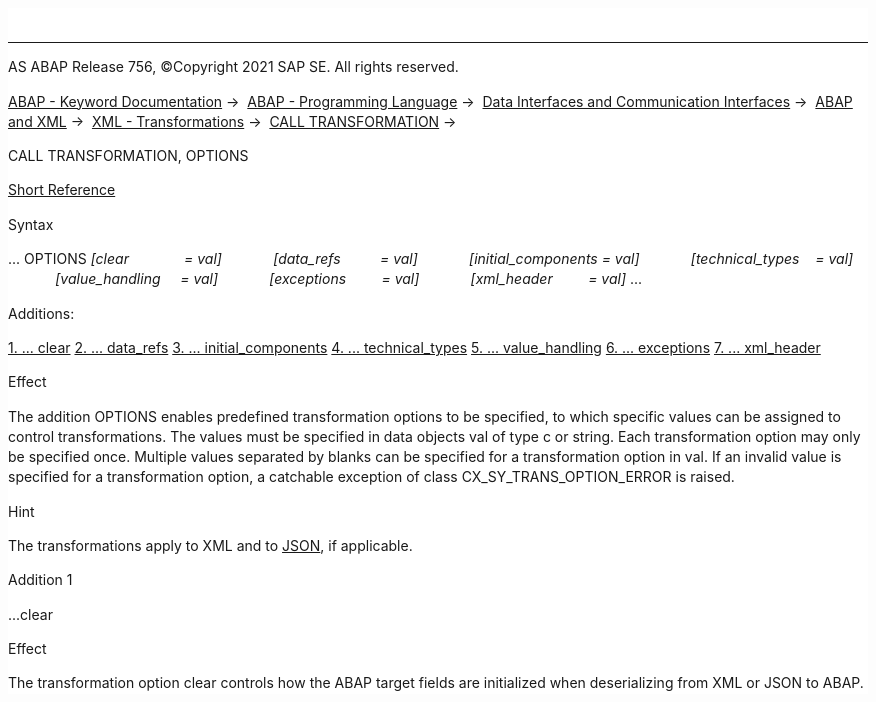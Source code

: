   

* * *

AS ABAP Release 756, ©Copyright 2021 SAP SE. All rights reserved.

[ABAP - Keyword Documentation](https://help.sap.com/doc/abapdocu_756_index_htm/7.56/en-US/abenabap.htm) →  [ABAP - Programming Language](https://help.sap.com/doc/abapdocu_756_index_htm/7.56/en-US/abenabap_reference.htm) →  [Data Interfaces and Communication Interfaces](https://help.sap.com/doc/abapdocu_756_index_htm/7.56/en-US/abenabap_data_communication.htm) →  [ABAP and XML](https://help.sap.com/doc/abapdocu_756_index_htm/7.56/en-US/abenabap_xml.htm) →  [XML - Transformations](https://help.sap.com/doc/abapdocu_756_index_htm/7.56/en-US/abenabap_xml_trafos.htm) →  [CALL TRANSFORMATION](https://help.sap.com/doc/abapdocu_756_index_htm/7.56/en-US/abapcall_transformation.htm) → 

CALL TRANSFORMATION, OPTIONS

[Short Reference](https://help.sap.com/doc/abapdocu_756_index_htm/7.56/en-US/abapcall_transformation_shortref.htm)

Syntax

... OPTIONS *\[*clear              = val*\]*
            *\[*data\_refs          = val*\]*
            *\[*initial\_components = val*\]*
            *\[*technical\_types    = val*\]*
            *\[*value\_handling     = val*\]*
            *\[*exceptions         = val*\]*
            *\[*xml\_header         = val*\]* ...

Additions:

[1\. ... clear](#!ABAP_ADDITION_1@1@)
[2\. ... data\_refs](#!ABAP_ADDITION_2@2@)
[3\. ... initial\_components](#!ABAP_ADDITION_3@3@)
[4\. ... technical\_types](#!ABAP_ADDITION_4@4@)
[5\. ... value\_handling](#!ABAP_ADDITION_5@5@)
[6\. ... exceptions](#!ABAP_ADDITION_6@6@)
[7\. ... xml\_header](#!ABAP_ADDITION_7@7@)

Effect

The addition OPTIONS enables predefined transformation options to be specified, to which specific values can be assigned to control transformations. The values must be specified in data objects val of type c or string. Each transformation option may only be specified once. Multiple values separated by blanks can be specified for a transformation option in val. If an invalid value is specified for a transformation option, a catchable exception of class CX\_SY\_TRANS\_OPTION\_ERROR is raised.

Hint

The transformations apply to XML and to [JSON](https://help.sap.com/doc/abapdocu_756_index_htm/7.56/en-US/abenjson_glosry.htm "Glossary Entry"), if applicable.

Addition 1   

...clear

Effect

The transformation option clear controls how the ABAP target fields are initialized when deserializing from XML or JSON to ABAP.
